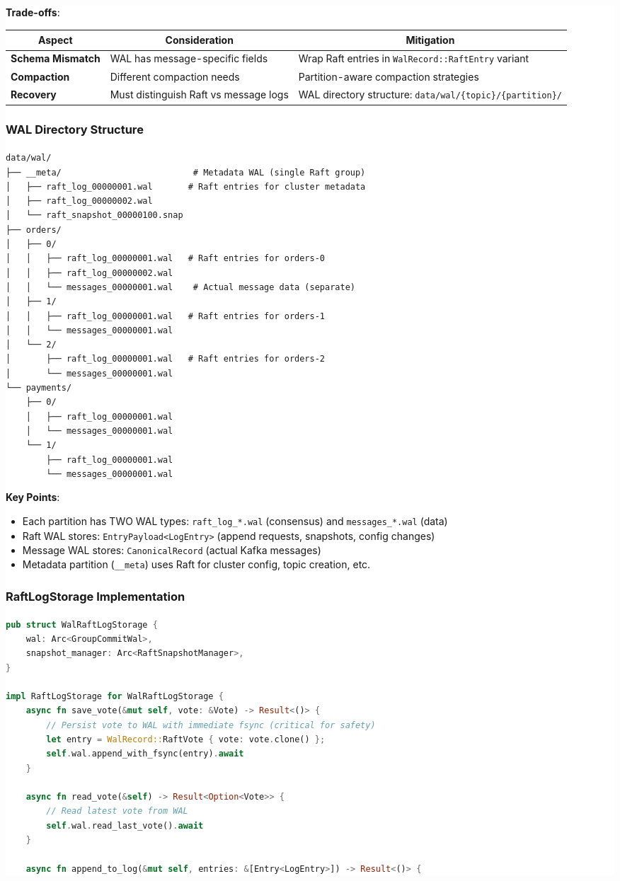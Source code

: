 **Trade-offs**:

| Aspect | Consideration | Mitigation |
|--------|--------------|------------|
| **Schema Mismatch** | WAL has message-specific fields | Wrap Raft entries in `WalRecord::RaftEntry` variant |
| **Compaction** | Different compaction needs | Partition-aware compaction strategies |
| **Recovery** | Must distinguish Raft vs message logs | WAL directory structure: `data/wal/{topic}/{partition}/` |

### WAL Directory Structure

```
data/wal/
├── __meta/                          # Metadata WAL (single Raft group)
│   ├── raft_log_00000001.wal       # Raft entries for cluster metadata
│   ├── raft_log_00000002.wal
│   └── raft_snapshot_00000100.snap
├── orders/
│   ├── 0/
│   │   ├── raft_log_00000001.wal   # Raft entries for orders-0
│   │   ├── raft_log_00000002.wal
│   │   └── messages_00000001.wal    # Actual message data (separate)
│   ├── 1/
│   │   ├── raft_log_00000001.wal   # Raft entries for orders-1
│   │   └── messages_00000001.wal
│   └── 2/
│       ├── raft_log_00000001.wal   # Raft entries for orders-2
│       └── messages_00000001.wal
└── payments/
    ├── 0/
    │   ├── raft_log_00000001.wal
    │   └── messages_00000001.wal
    └── 1/
        ├── raft_log_00000001.wal
        └── messages_00000001.wal
```

**Key Points**:
- Each partition has TWO WAL types: `raft_log_*.wal` (consensus) and `messages_*.wal` (data)
- Raft WAL stores: `EntryPayload<LogEntry>` (append requests, snapshots, config changes)
- Message WAL stores: `CanonicalRecord` (actual Kafka messages)
- Metadata partition (`__meta`) uses Raft for cluster config, topic creation, etc.

### RaftLogStorage Implementation

```rust
pub struct WalRaftLogStorage {
    wal: Arc<GroupCommitWal>,
    snapshot_manager: Arc<RaftSnapshotManager>,
}

impl RaftLogStorage for WalRaftLogStorage {
    async fn save_vote(&mut self, vote: &Vote) -> Result<()> {
        // Persist vote to WAL with immediate fsync (critical for safety)
        let entry = WalRecord::RaftVote { vote: vote.clone() };
        self.wal.append_with_fsync(entry).await
    }

    async fn read_vote(&self) -> Result<Option<Vote>> {
        // Read latest vote from WAL
        self.wal.read_last_vote().await
    }

    async fn append_to_log(&mut self, entries: &[Entry<LogEntry>]) -> Result<()> {
```